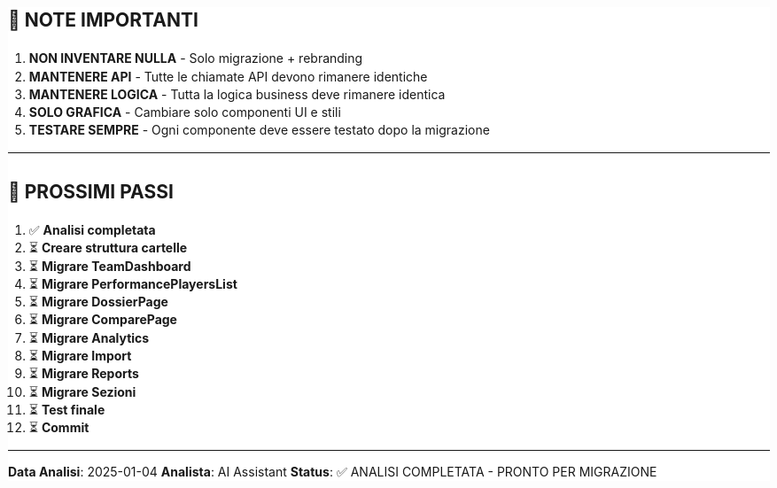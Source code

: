 
## 📌 NOTE IMPORTANTI

1. **NON INVENTARE NULLA** - Solo migrazione + rebranding
2. **MANTENERE API** - Tutte le chiamate API devono rimanere identiche
3. **MANTENERE LOGICA** - Tutta la logica business deve rimanere identica
4. **SOLO GRAFICA** - Cambiare solo componenti UI e stili
5. **TESTARE SEMPRE** - Ogni componente deve essere testato dopo la migrazione

---

## 🎯 PROSSIMI PASSI

1. ✅ **Analisi completata**
2. ⏳ **Creare struttura cartelle**
3. ⏳ **Migrare TeamDashboard**
4. ⏳ **Migrare PerformancePlayersList**
5. ⏳ **Migrare DossierPage**
6. ⏳ **Migrare ComparePage**
7. ⏳ **Migrare Analytics**
8. ⏳ **Migrare Import**
9. ⏳ **Migrare Reports**
10. ⏳ **Migrare Sezioni**
11. ⏳ **Test finale**
12. ⏳ **Commit**

---

**Data Analisi**: 2025-01-04
**Analista**: AI Assistant
**Status**: ✅ ANALISI COMPLETATA - PRONTO PER MIGRAZIONE
